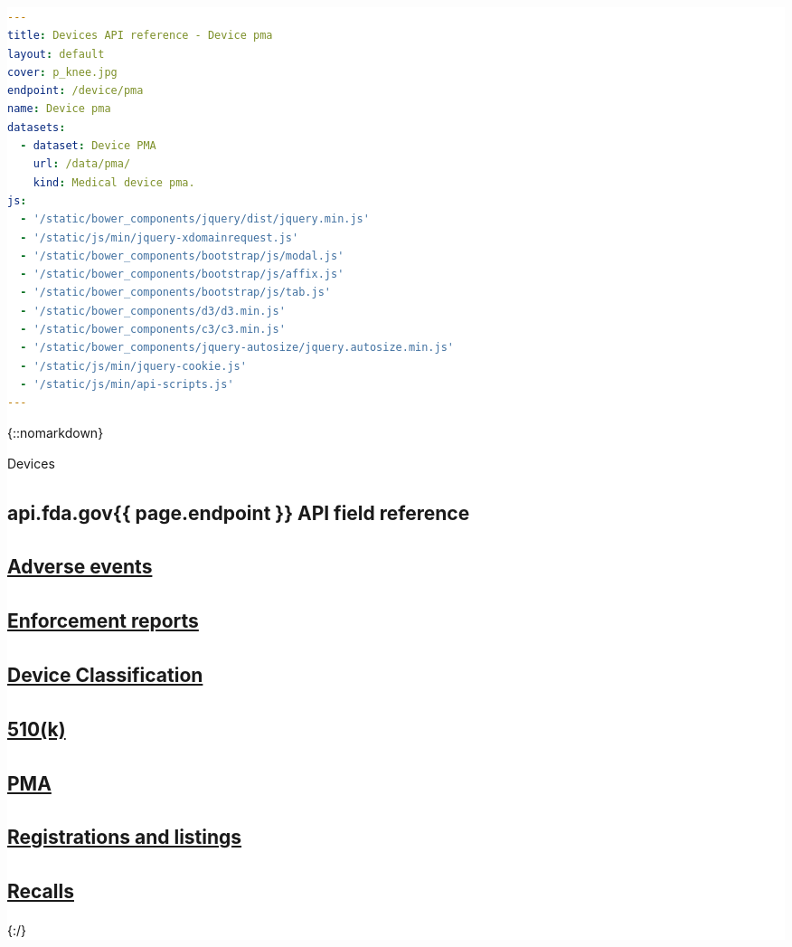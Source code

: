 ```yaml
---
title: Devices API reference - Device pma
layout: default
cover: p_knee.jpg
endpoint: /device/pma
name: Device pma
datasets:
  - dataset: Device PMA
    url: /data/pma/
    kind: Medical device pma.
js:
  - '/static/bower_components/jquery/dist/jquery.min.js'
  - '/static/js/min/jquery-xdomainrequest.js'
  - '/static/bower_components/bootstrap/js/modal.js'
  - '/static/bower_components/bootstrap/js/affix.js'
  - '/static/bower_components/bootstrap/js/tab.js'
  - '/static/bower_components/d3/d3.min.js'
  - '/static/bower_components/c3/c3.min.js'
  - '/static/bower_components/jquery-autosize/jquery.autosize.min.js'
  - '/static/js/min/jquery-cookie.js'
  - '/static/js/min/api-scripts.js'
---
```

{::nomarkdown}
<section class="content-heading api {% if page.cover %}cover{% endif %}" style="background-image:url('{{ site.baseurl }}/assets/img/{{ page.cover }}');">
  <div class="content-heading-text">
    <div class="content-heading-title">
      Devices
    </div>
    <h1><span class="faded">api.fda.gov</span>{{ page.endpoint }} <span class="faded">API field reference</span></h1>
  </div>
</section>

<div class="row tabs">
  <div class="col-sm-6 tab"><h2><a href="{{ site.baseurl }}/device/event/">Adverse events</a></h2></div>
  <div class="col-sm-6 tab"><h2><a href="{{ site.baseurl }}/device/enforcement/">Enforcement reports</a></h2></div>
  <div class="col-sm-6 tab"><h2><a href="{{ site.baseurl }}/device/classification/">Device Classification</a></h2></div>
  <div class="col-sm-6 tab"><h2><a href="{{ site.baseurl }}/device/510k/">510(k)</a></h2></div>
  <div class="col-sm-6 tab selected"><h2><a href="{{ site.baseurl }}/device/pma/">PMA</a></h2></div>
  <div class="col-sm-6 tab"><h2><a href="{{ site.baseurl }}/device/registrationlisting/">Registrations and listings</a></h2></div>
  <div class="col-sm-6 tab"><h2><a href="{{ site.baseurl }}/device/recall/">Recalls</a></h2></div>
</div>
{:/}

<section class="reference">
